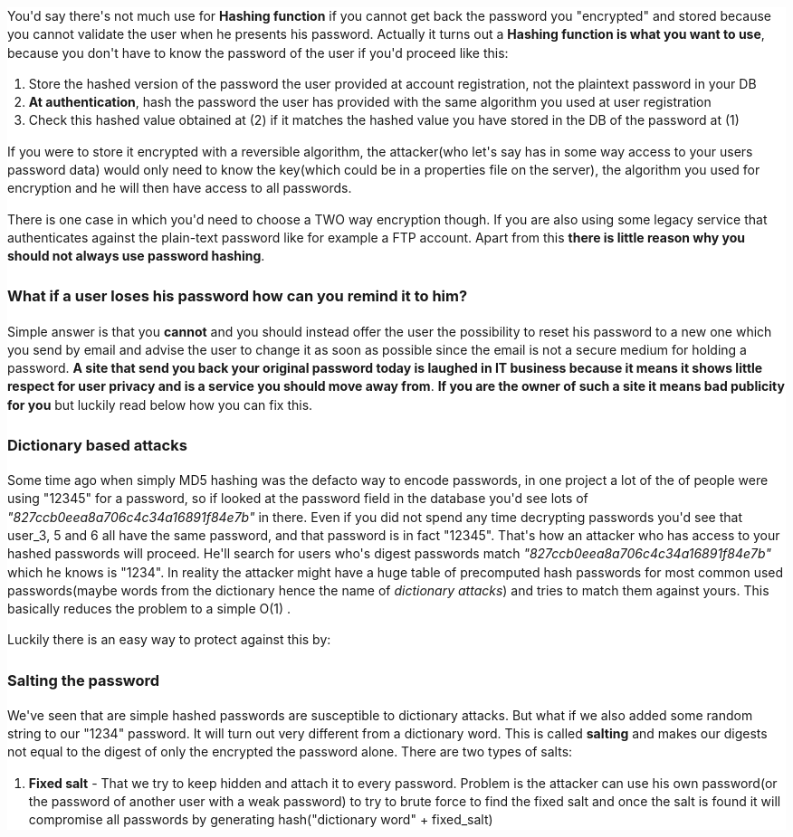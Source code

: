 

You'd say there's not much use for <b>Hashing function</b> if you cannot get back the password you "encrypted" and stored because you cannot validate the user when he presents his password.
Actually it turns out a <b>Hashing function is what you want to use</b>, because you don't have to know the password of the user if you'd proceed like this:
<ol>
 <li>Store the hashed version of the password the user provided at account registration, not the plaintext password in your DB</li>
 <li><b>At authentication</b>, hash the password the user has provided with the same algorithm you used at user registration</li>
 <li>Check this hashed value obtained at (2) if it matches the hashed value you have stored in the DB of the password at (1)</li>
</ol>

If you were to store it encrypted with a reversible algorithm, the attacker(who let's say has in some way access to your users password data) would only need to know the key(which could be in a properties file on the server), the algorithm you used for encryption and he will then have access to all passwords.

There is one case in which you'd need to choose a TWO way encryption though. If you are also using some legacy service that authenticates against the plain-text password like for example a FTP account. Apart from this <b>there is little reason why you should not always use password hashing</b>.


### What if a user loses his password how can you remind it to him?
Simple answer is that you <b>cannot</b> and you should instead offer the user the possibility to reset his password to a new one which you send by email and advise the user to change it as soon as possible since the email is not a secure medium for holding a password.
<b>A site that send you back your original password today is laughed in IT business because it means it shows little respect for user privacy and is a service you should move away from</b>. <b>If you are the owner of such a site it means bad publicity for you</b> but luckily read below how you can fix this.

<h3>Dictionary based attacks</h3>
Some time ago when simply MD5 hashing was the defacto way to encode passwords, in one project a lot of the of people were using "12345" for a password, so if looked at the password field in the database you'd see lots of <i>"827ccb0eea8a706c4c34a16891f84e7b"</i> in there. Even if you did not spend any time decrypting passwords you'd see that user_3, 5 and 6 all have the same password, and that password is in fact "12345". That's how an attacker who has access to your hashed passwords will proceed. He'll search for users who's digest passwords match <i>"827ccb0eea8a706c4c34a16891f84e7b"</i> which he knows is "1234". In reality the attacker might have a huge table of precomputed hash passwords for most common used passwords(maybe words from the dictionary hence the name of <i>dictionary attacks</i>) and tries to match them against yours. This basically reduces the problem to a simple O(1) .


Luckily there is an easy way to protect against this by:

<h3>Salting the password</h3>
We've seen that are simple hashed passwords are susceptible to dictionary attacks. But what if we also added some random string to our "1234" password. It will turn out very different from a dictionary word. This is called <b>salting</b> and makes our digests not equal to the digest of only the encrypted the password alone. 
There are two types of salts:
<ol>
<li><b>Fixed salt</b> - That we try to keep hidden and attach it to every password. Problem is the attacker can use his own password(or the password of another user with a weak password) to try to brute force to find the fixed salt and once the salt is found it will compromise all passwords by generating hash("dictionary word" + fixed_salt)</li>